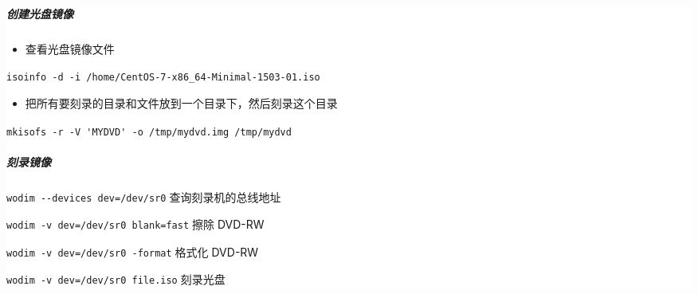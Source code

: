 
##### 创建光盘镜像

* 查看光盘镜像文件

`isoinfo -d -i /home/CentOS-7-x86_64-Minimal-1503-01.iso`

* 把所有要刻录的目录和文件放到一个目录下，然后刻录这个目录

`mkisofs -r -V 'MYDVD' -o /tmp/mydvd.img /tmp/mydvd`


##### 刻录镜像

`wodim --devices dev=/dev/sr0`	查询刻录机的总线地址

`wodim -v dev=/dev/sr0 blank=fast`	擦除 DVD-RW

`wodim -v dev=/dev/sr0 -format`	格式化 DVD-RW

`wodim -v dev=/dev/sr0 file.iso`	刻录光盘
